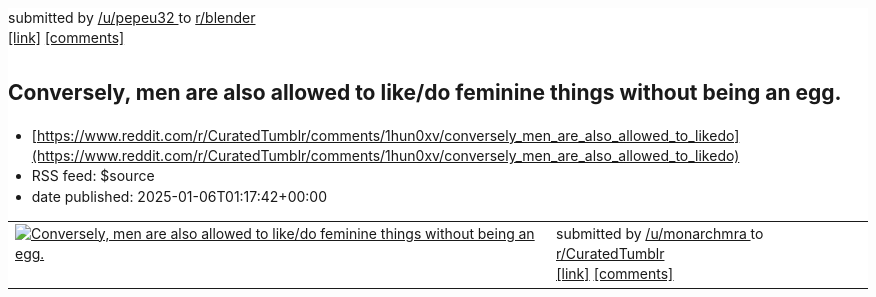 &#32; submitted by &#32; <a href="https://www.reddit.com/user/pepeu32"> /u/pepeu32 </a> &#32; to &#32; <a href="https://www.reddit.com/r/blender/"> r/blender </a> <br/> <span><a href="https://v.redd.it/m2j3yuk00abe1">[link]</a></span> &#32; <span><a href="https://www.reddit.com/r/blender/comments/1hun6kf/is_there_a_better_way_to_make_clothes_tear_im/">[comments]</a></span>

## Conversely, men are also allowed to like/do feminine things without being an egg.
 - [https://www.reddit.com/r/CuratedTumblr/comments/1hun0xv/conversely_men_are_also_allowed_to_likedo](https://www.reddit.com/r/CuratedTumblr/comments/1hun0xv/conversely_men_are_also_allowed_to_likedo)
 - RSS feed: $source
 - date published: 2025-01-06T01:17:42+00:00

<table> <tr><td> <a href="https://www.reddit.com/r/CuratedTumblr/comments/1hun0xv/conversely_men_are_also_allowed_to_likedo/"> <img src="https://preview.redd.it/ghg0e342d9be1.png?width=320&amp;crop=smart&amp;auto=webp&amp;s=6657b03c6d762a8f075cf4440805baeffe9c77f9" alt="Conversely, men are also allowed to like/do feminine things without being an egg." title="Conversely, men are also allowed to like/do feminine things without being an egg." /> </a> </td><td> &#32; submitted by &#32; <a href="https://www.reddit.com/user/monarchmra"> /u/monarchmra </a> &#32; to &#32; <a href="https://www.reddit.com/r/CuratedTumblr/"> r/CuratedTumblr </a> <br/> <span><a href="https://i.redd.it/ghg0e342d9be1.png">[link]</a></span> &#32; <span><a href="https://www.reddit.com/r/CuratedTumblr/comments/1hun0xv/conversely_men_are_also_allowed_to_likedo/">[comments]</a></span> </td></tr></table>

